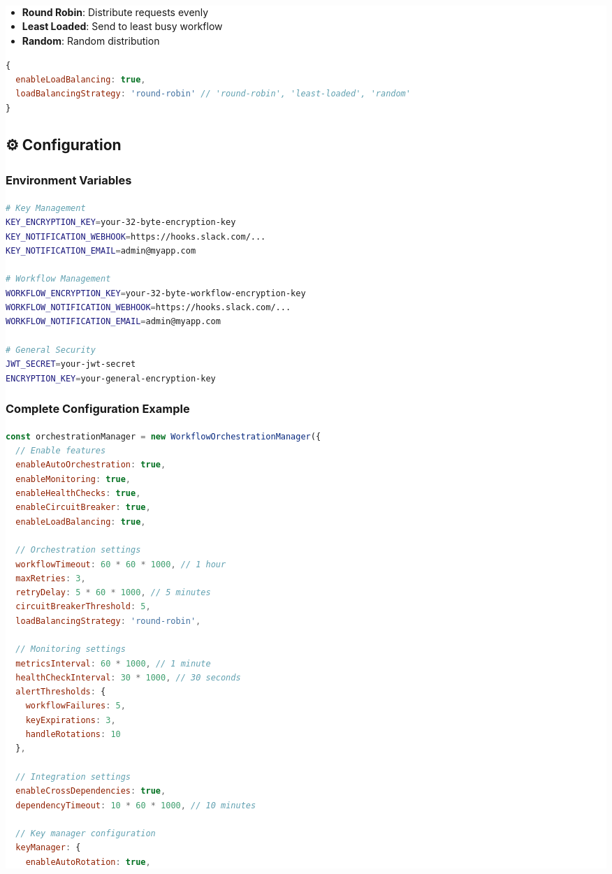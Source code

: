 - **Round Robin**: Distribute requests evenly
- **Least Loaded**: Send to least busy workflow
- **Random**: Random distribution

```javascript
{
  enableLoadBalancing: true,
  loadBalancingStrategy: 'round-robin' // 'round-robin', 'least-loaded', 'random'
}
```

## ⚙️ Configuration

### Environment Variables

```bash
# Key Management
KEY_ENCRYPTION_KEY=your-32-byte-encryption-key
KEY_NOTIFICATION_WEBHOOK=https://hooks.slack.com/...
KEY_NOTIFICATION_EMAIL=admin@myapp.com

# Workflow Management
WORKFLOW_ENCRYPTION_KEY=your-32-byte-workflow-encryption-key
WORKFLOW_NOTIFICATION_WEBHOOK=https://hooks.slack.com/...
WORKFLOW_NOTIFICATION_EMAIL=admin@myapp.com

# General Security
JWT_SECRET=your-jwt-secret
ENCRYPTION_KEY=your-general-encryption-key
```

### Complete Configuration Example

```javascript
const orchestrationManager = new WorkflowOrchestrationManager({
  // Enable features
  enableAutoOrchestration: true,
  enableMonitoring: true,
  enableHealthChecks: true,
  enableCircuitBreaker: true,
  enableLoadBalancing: true,
  
  // Orchestration settings
  workflowTimeout: 60 * 60 * 1000, // 1 hour
  maxRetries: 3,
  retryDelay: 5 * 60 * 1000, // 5 minutes
  circuitBreakerThreshold: 5,
  loadBalancingStrategy: 'round-robin',
  
  // Monitoring settings
  metricsInterval: 60 * 1000, // 1 minute
  healthCheckInterval: 30 * 1000, // 30 seconds
  alertThresholds: {
    workflowFailures: 5,
    keyExpirations: 3,
    handleRotations: 10
  },
  
  // Integration settings
  enableCrossDependencies: true,
  dependencyTimeout: 10 * 60 * 1000, // 10 minutes
  
  // Key manager configuration
  keyManager: {
    enableAutoRotation: true,
```